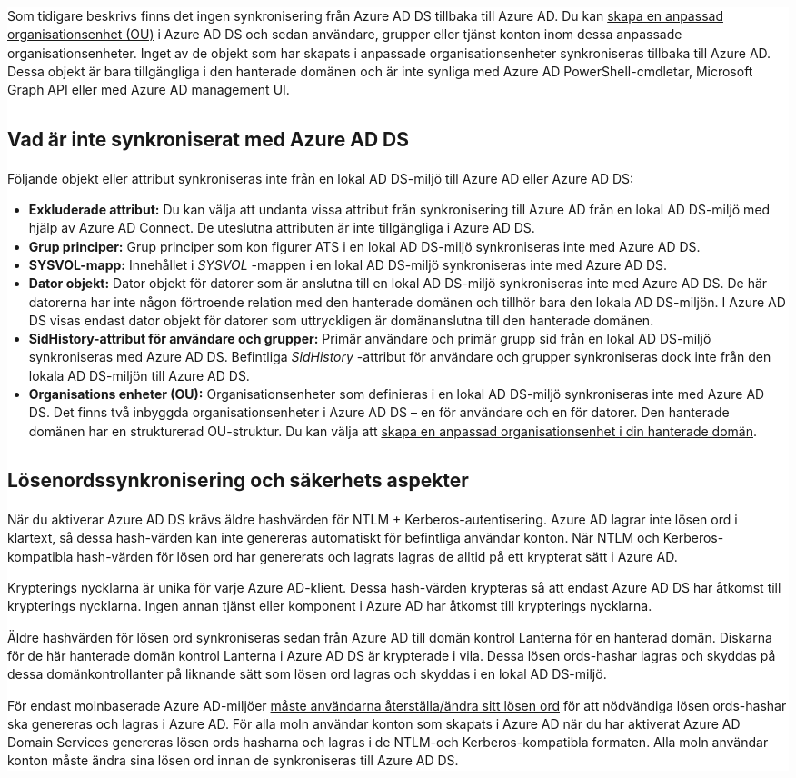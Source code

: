 Som tidigare beskrivs finns det ingen synkronisering från Azure AD DS tillbaka till Azure AD. Du kan [skapa en anpassad organisationsenhet (OU)](create-ou.md) i Azure AD DS och sedan användare, grupper eller tjänst konton inom dessa anpassade organisationsenheter. Inget av de objekt som har skapats i anpassade organisationsenheter synkroniseras tillbaka till Azure AD. Dessa objekt är bara tillgängliga i den hanterade domänen och är inte synliga med Azure AD PowerShell-cmdletar, Microsoft Graph API eller med Azure AD management UI.

## <a name="what-isnt-synchronized-to-azure-ad-ds"></a>Vad är inte synkroniserat med Azure AD DS

Följande objekt eller attribut synkroniseras inte från en lokal AD DS-miljö till Azure AD eller Azure AD DS:

* **Exkluderade attribut:** Du kan välja att undanta vissa attribut från synkronisering till Azure AD från en lokal AD DS-miljö med hjälp av Azure AD Connect. De uteslutna attributen är inte tillgängliga i Azure AD DS.
* **Grup principer:** Grup principer som kon figurer ATS i en lokal AD DS-miljö synkroniseras inte med Azure AD DS.
* **SYSVOL-mapp:** Innehållet i *SYSVOL* -mappen i en lokal AD DS-miljö synkroniseras inte med Azure AD DS.
* **Dator objekt:** Dator objekt för datorer som är anslutna till en lokal AD DS-miljö synkroniseras inte med Azure AD DS. De här datorerna har inte någon förtroende relation med den hanterade domänen och tillhör bara den lokala AD DS-miljön. I Azure AD DS visas endast dator objekt för datorer som uttryckligen är domänanslutna till den hanterade domänen.
* **SidHistory-attribut för användare och grupper:** Primär användare och primär grupp sid från en lokal AD DS-miljö synkroniseras med Azure AD DS. Befintliga *SidHistory* -attribut för användare och grupper synkroniseras dock inte från den lokala AD DS-miljön till Azure AD DS.
* **Organisations enheter (OU):** Organisationsenheter som definieras i en lokal AD DS-miljö synkroniseras inte med Azure AD DS. Det finns två inbyggda organisationsenheter i Azure AD DS – en för användare och en för datorer. Den hanterade domänen har en strukturerad OU-struktur. Du kan välja att [skapa en anpassad organisationsenhet i din hanterade domän](create-ou.md).

## <a name="password-hash-synchronization-and-security-considerations"></a>Lösenordssynkronisering och säkerhets aspekter

När du aktiverar Azure AD DS krävs äldre hashvärden för NTLM + Kerberos-autentisering. Azure AD lagrar inte lösen ord i klartext, så dessa hash-värden kan inte genereras automatiskt för befintliga användar konton. När NTLM och Kerberos-kompatibla hash-värden för lösen ord har genererats och lagrats lagras de alltid på ett krypterat sätt i Azure AD.

Krypterings nycklarna är unika för varje Azure AD-klient. Dessa hash-värden krypteras så att endast Azure AD DS har åtkomst till krypterings nycklarna. Ingen annan tjänst eller komponent i Azure AD har åtkomst till krypterings nycklarna.

Äldre hashvärden för lösen ord synkroniseras sedan från Azure AD till domän kontrol Lanterna för en hanterad domän. Diskarna för de här hanterade domän kontrol Lanterna i Azure AD DS är krypterade i vila. Dessa lösen ords-hashar lagras och skyddas på dessa domänkontrollanter på liknande sätt som lösen ord lagras och skyddas i en lokal AD DS-miljö.

För endast molnbaserade Azure AD-miljöer [måste användarna återställa/ändra sitt lösen ord](tutorial-create-instance.md#enable-user-accounts-for-azure-ad-ds) för att nödvändiga lösen ords-hashar ska genereras och lagras i Azure AD. För alla moln användar konton som skapats i Azure AD när du har aktiverat Azure AD Domain Services genereras lösen ords hasharna och lagras i de NTLM-och Kerberos-kompatibla formaten. Alla moln användar konton måste ändra sina lösen ord innan de synkroniseras till Azure AD DS.
